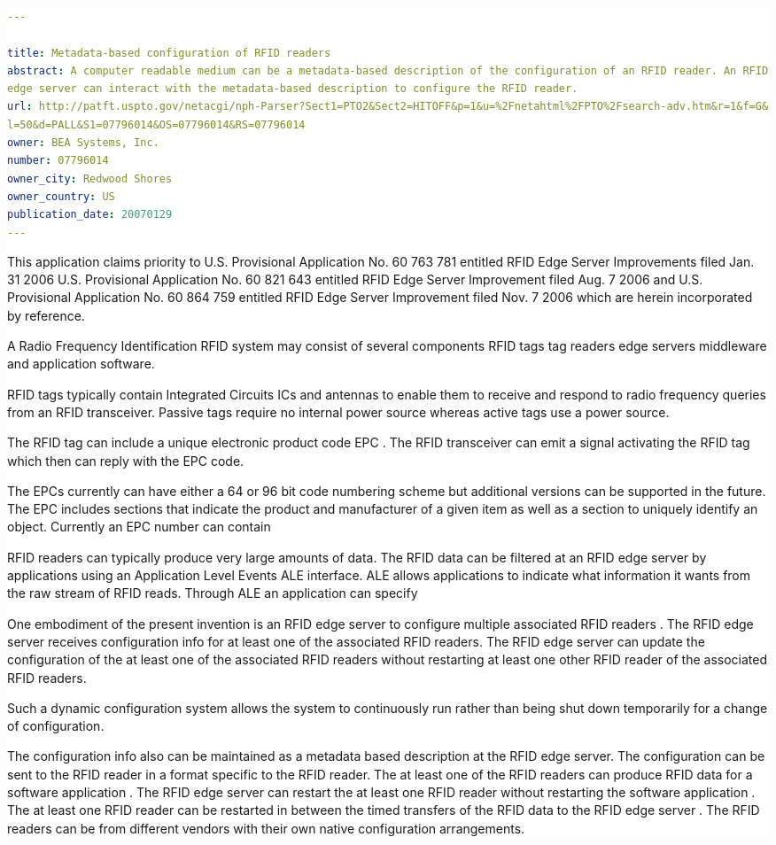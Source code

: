 ```yaml
---

title: Metadata-based configuration of RFID readers
abstract: A computer readable medium can be a metadata-based description of the configuration of an RFID reader. An RFID edge server can interact with the metadata-based description to configure the RFID reader.
url: http://patft.uspto.gov/netacgi/nph-Parser?Sect1=PTO2&Sect2=HITOFF&p=1&u=%2Fnetahtml%2FPTO%2Fsearch-adv.htm&r=1&f=G&l=50&d=PALL&S1=07796014&OS=07796014&RS=07796014
owner: BEA Systems, Inc.
number: 07796014
owner_city: Redwood Shores
owner_country: US
publication_date: 20070129
---
```

This application claims priority to U.S. Provisional Application No. 60 763 781 entitled RFID Edge Server Improvements filed Jan. 31 2006 U.S. Provisional Application No. 60 821 643 entitled RFID Edge Server Improvement filed Aug. 7 2006 and U.S. Provisional Application No. 60 864 759 entitled RFID Edge Server Improvement filed Nov. 7 2006 which are herein incorporated by reference.

A Radio Frequency Identification RFID system may consist of several components RFID tags tag readers edge servers middleware and application software.

RFID tags typically contain Integrated Circuits ICs and antennas to enable them to receive and respond to radio frequency queries from an RFID transceiver. Passive tags require no internal power source whereas active tags use a power source.

The RFID tag can include a unique electronic product code EPC . The RFID transceiver can emit a signal activating the RFID tag which then can reply with the EPC code.

The EPCs currently can have either a 64 or 96 bit code numbering scheme but additional versions can be supported in the future. The EPC includes sections that indicate the product and manufacturer of a given item as well as a section to uniquely identify an object. Currently an EPC number can contain 

RFID readers can typically produce very large amounts of data. The RFID data can be filtered at an RFID edge server by applications using an Application Level Events ALE interface. ALE allows applications to indicate what information it wants from the raw stream of RFID reads. Through ALE an application can specify 

One embodiment of the present invention is an RFID edge server to configure multiple associated RFID readers . The RFID edge server receives configuration info for at least one of the associated RFID readers. The RFID edge server can update the configuration of the at least one of the associated RFID readers without restarting at least one other RFID reader of the associated RFID readers.

Such a dynamic configuration system allows the system to continuously run rather than being shut down temporarily for a change of configuration.

The configuration info also can be maintained as a metadata based description at the RFID edge server. The configuration can be sent to the RFID reader in a format specific to the RFID reader. The at least one of the RFID readers can produce RFID data for a software application . The RFID edge server can restart the at least one RFID reader without restarting the software application . The at least one RFID reader can be restarted in between the timed transfers of the RFID data to the RFID edge server . The RFID readers can be from different vendors with their own native configuration arrangements.
